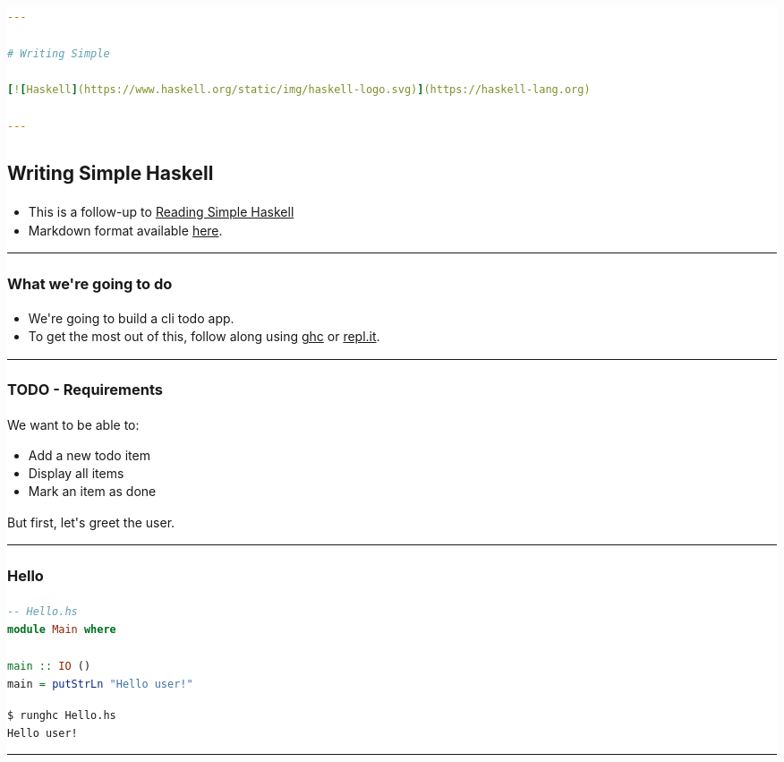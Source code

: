 ```yaml
---

# Writing Simple

[![Haskell](https://www.haskell.org/static/img/haskell-logo.svg)](https://haskell-lang.org)

---
```


## Writing Simple Haskell

* This is a follow-up to [Reading Simple Haskell](https://soupi.github.io/rfc/reading_simple_haskell/)
* Markdown format available [here](https://github.com/soupi/rfc/blob/master/writing_simple_haskell.md).

---

### What we're going to do

* We're going to build a cli todo app.
* To get the most out of this, follow along using [ghc](https://haskell-lang.org/get-started) or [repl.it](https://repl.it/languages/haskell).

---

### TODO - Requirements

We want to be able to:

- Add a new todo item
- Display all items
- Mark an item as done

But first, let's greet the user.

---

### Hello

```hs
-- Hello.hs
module Main where

main :: IO ()
main = putStrLn "Hello user!"
```

```sh
$ runghc Hello.hs
Hello user!
```

---
